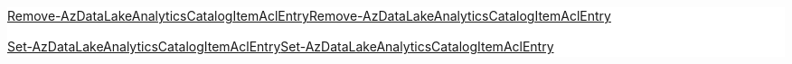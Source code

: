 [<span data-ttu-id="f5097-154">Remove-AzDataLakeAnalyticsCatalogItemAclEntry</span><span class="sxs-lookup"><span data-stu-id="f5097-154">Remove-AzDataLakeAnalyticsCatalogItemAclEntry</span></span>](Remove-AzDataLakeAnalyticsCatalogItemAclEntry.md)

[<span data-ttu-id="f5097-155">Set-AzDataLakeAnalyticsCatalogItemAclEntry</span><span class="sxs-lookup"><span data-stu-id="f5097-155">Set-AzDataLakeAnalyticsCatalogItemAclEntry</span></span>](Set-AzDataLakeAnalyticsCatalogItemAclEntry.md)
